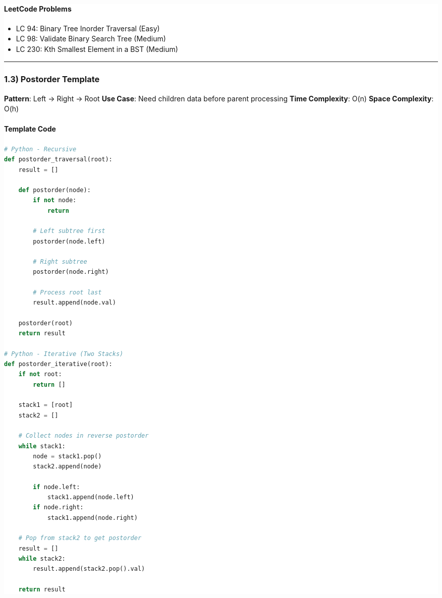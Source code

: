 #### LeetCode Problems
- LC 94: Binary Tree Inorder Traversal (Easy)
- LC 98: Validate Binary Search Tree (Medium)
- LC 230: Kth Smallest Element in a BST (Medium)

---

### 1.3) Postorder Template

**Pattern**: Left → Right → Root
**Use Case**: Need children data before parent processing
**Time Complexity**: O(n)
**Space Complexity**: O(h)

#### Template Code

```python
# Python - Recursive
def postorder_traversal(root):
    result = []

    def postorder(node):
        if not node:
            return

        # Left subtree first
        postorder(node.left)

        # Right subtree
        postorder(node.right)

        # Process root last
        result.append(node.val)

    postorder(root)
    return result

# Python - Iterative (Two Stacks)
def postorder_iterative(root):
    if not root:
        return []

    stack1 = [root]
    stack2 = []

    # Collect nodes in reverse postorder
    while stack1:
        node = stack1.pop()
        stack2.append(node)

        if node.left:
            stack1.append(node.left)
        if node.right:
            stack1.append(node.right)

    # Pop from stack2 to get postorder
    result = []
    while stack2:
        result.append(stack2.pop().val)

    return result
```
